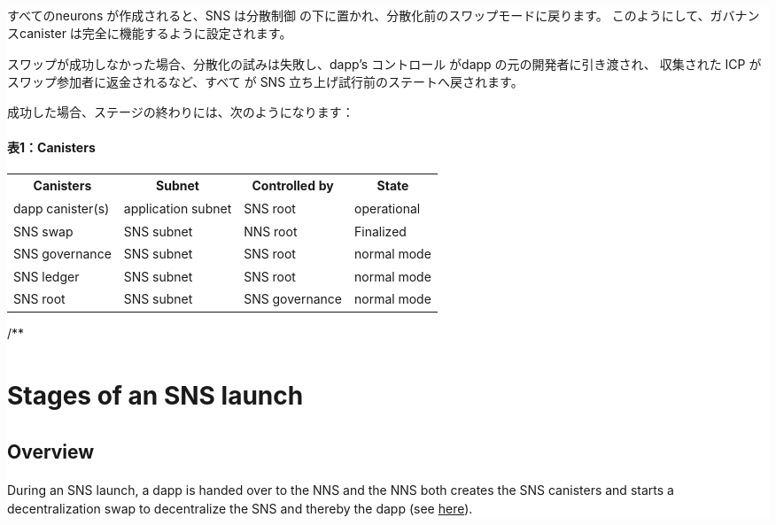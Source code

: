 すべてのneurons が作成されると、SNS は分散制御
の下に置かれ、分散化前のスワップモードに戻ります。
このようにして、ガバナンスcanister は完全に機能するように設定されます。

スワップが成功しなかった場合、分散化の試みは失敗し、dapp’s コントロール
がdapp の元の開発者に引き渡され、
収集された ICP がスワップ参加者に返金されるなど、すべて
が SNS 立ち上げ試行前のステートへ戻されます。

成功した場合、ステージの終わりには、次のようになります：

#### 表1：Canisters

<table>
  <tr>
    <th>Canisters</th>
    <th>Subnet</th>
    <th>Controlled by</th>
    <th>State</th>
  </tr>
  <tr>
    <td>dapp canister(s)</td>
    <td>application subnet</td>
    <td>SNS root</td>
    <td>operational</td>
  </tr>
 <tr>
    <td>SNS swap</td>
    <td>SNS subnet</td>
    <td>NNS root</td>
    <td class="light-orange-text">Finalized</td>
  </tr>
 <tr>
    <td>SNS governance</td>
    <td>SNS subnet</td>
    <td>SNS root</td>
    <td class="light-orange-text">normal mode</td>
  </tr>
 <tr>
    <td>SNS ledger</td>
    <td>SNS subnet</td>
    <td>SNS root</td>
    <td class="light-orange-text">normal mode</td>
  </tr>
 <tr>
    <td>SNS root</td>
    <td>SNS subnet</td>
    <td>SNS governance</td>
    <td class="light-orange-text">normal mode</td>
  </tr>
</table>

/**
# Stages of an SNS launch
## Overview
During an SNS launch, a dapp is handed over to the NNS and the NNS both
creates the SNS canisters and starts a decentralization swap to decentralize the SNS and
thereby the dapp (see [here](../introduction/sns-launch.md)).

